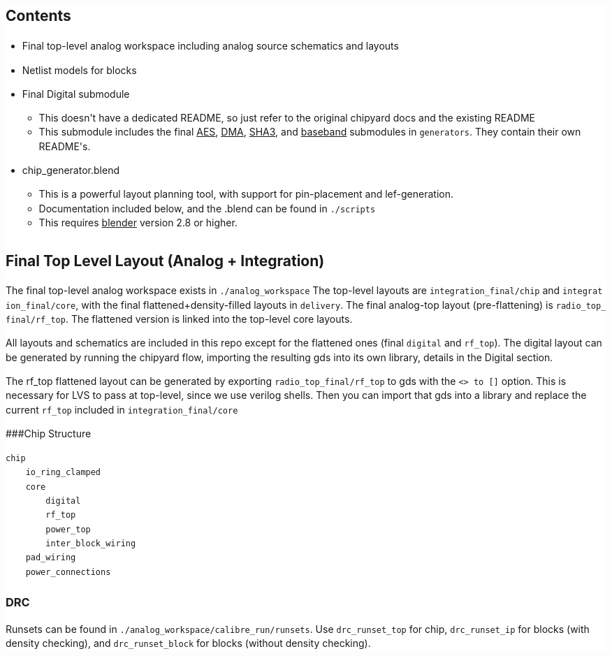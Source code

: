 ## Contents
 * Final top-level analog workspace including analog source schematics and layouts
 * Netlist models for blocks
 * Final Digital submodule
    * This doesn't have a dedicated README, so just refer to the original chipyard docs and the existing README
    * This submodule includes the final [AES](https://bwrcrepo.eecs.berkeley.edu/EE290C_EE194_tstech28/aes/-/tree/master), [DMA](https://bwrcrepo.eecs.berkeley.edu/EE290C_EE194_tstech28/dma/-/tree/master), [SHA3](https://github.com/ucb-bar/sha3/tree/74e41f579213549501ccf292d101f9db73ee2347), and [baseband](https://bwrcrepo.eecs.berkeley.edu/EE290C_EE194_tstech28/baseband/-/tree/1dab857720773d9933e3410974d92f24e5729b38) submodules in `generators`. They contain their own README's.

 * chip_generator.blend
    * This is a powerful layout planning tool, with support for pin-placement and lef-generation. 
    * Documentation included below, and the .blend can be found in `./scripts`
    * This requires [blender](https://blender.org) version 2.8 or higher.

## Final Top Level Layout (Analog + Integration)
The final top-level analog workspace exists in `./analog_workspace`
The top-level layouts are `integration_final/chip` and `integration_final/core`, with the final flattened+density-filled layouts in `delivery`.
The final analog-top layout (pre-flattening) is `radio_top_final/rf_top`. The flattened version is linked into the top-level core layouts. 

All layouts and schematics are included in this repo except for the flattened ones (final `digital` and `rf_top`). 
The digital layout can be generated by running the chipyard flow, importing the resulting gds into its own library, details in the Digital section.

The rf_top flattened layout can be generated by exporting `radio_top_final/rf_top` to gds with the `<> to []` option. 
This is necessary for LVS to pass at top-level, since we use verilog shells.
Then you can import that gds into a library and replace the current `rf_top` included in `integration_final/core`

###Chip Structure
```
chip
    io_ring_clamped
    core
        digital
        rf_top 
        power_top
        inter_block_wiring
    pad_wiring
    power_connections
```

### DRC
Runsets can be found in `./analog_workspace/calibre_run/runsets`. 
Use `drc_runset_top` for chip, `drc_runset_ip` for blocks (with density checking), and `drc_runset_block` for blocks (without density checking).
